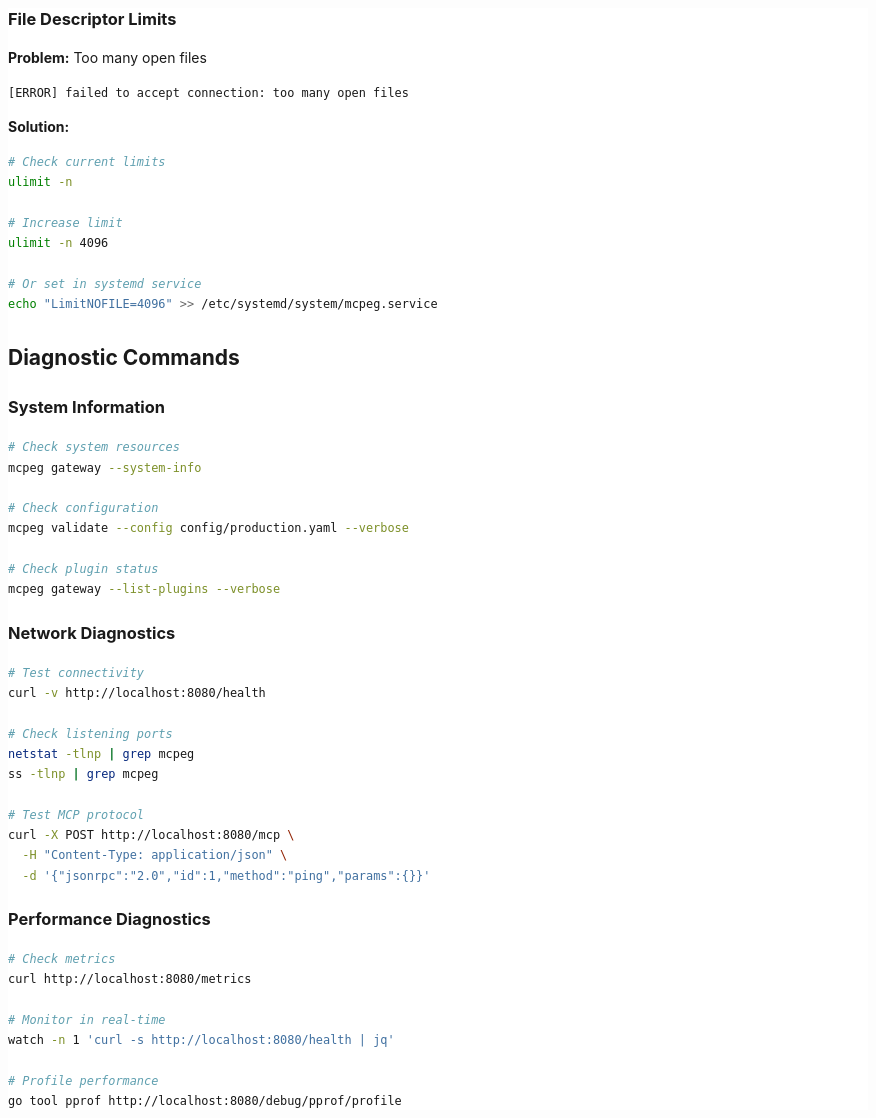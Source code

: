 ### File Descriptor Limits

**Problem:** Too many open files
```
[ERROR] failed to accept connection: too many open files
```

**Solution:**
```bash
# Check current limits
ulimit -n

# Increase limit
ulimit -n 4096

# Or set in systemd service
echo "LimitNOFILE=4096" >> /etc/systemd/system/mcpeg.service
```

## Diagnostic Commands

### System Information

```bash
# Check system resources
mcpeg gateway --system-info

# Check configuration
mcpeg validate --config config/production.yaml --verbose

# Check plugin status
mcpeg gateway --list-plugins --verbose
```

### Network Diagnostics

```bash
# Test connectivity
curl -v http://localhost:8080/health

# Check listening ports
netstat -tlnp | grep mcpeg
ss -tlnp | grep mcpeg

# Test MCP protocol
curl -X POST http://localhost:8080/mcp \
  -H "Content-Type: application/json" \
  -d '{"jsonrpc":"2.0","id":1,"method":"ping","params":{}}'
```

### Performance Diagnostics

```bash
# Check metrics
curl http://localhost:8080/metrics

# Monitor in real-time
watch -n 1 'curl -s http://localhost:8080/health | jq'

# Profile performance
go tool pprof http://localhost:8080/debug/pprof/profile
```
